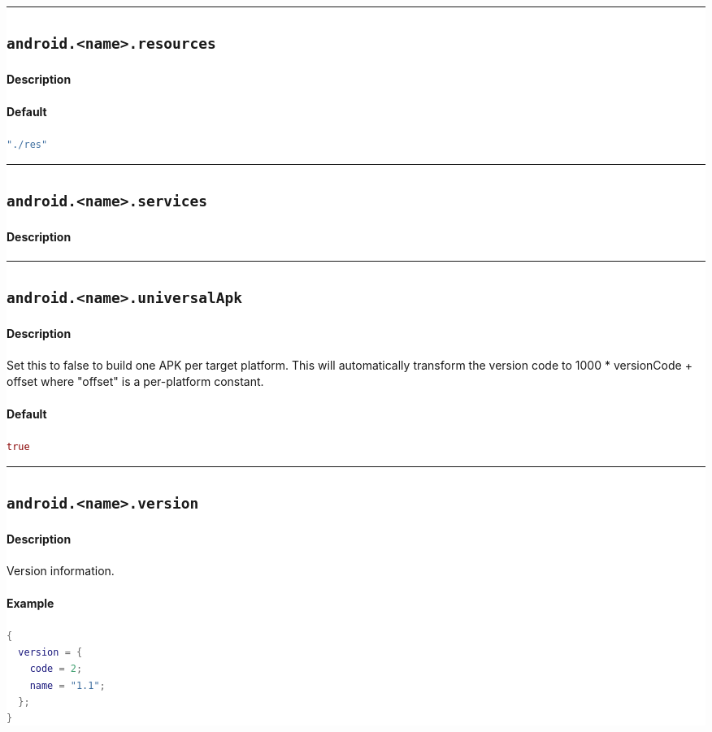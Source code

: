 ------------------------------------------------------------------------

`android.<name>.resources`
--------------------------

#### Description

#### Default

``` nix
"./res"
```

------------------------------------------------------------------------

`android.<name>.services`
-------------------------

#### Description

------------------------------------------------------------------------

`android.<name>.universalApk`
-----------------------------

#### Description

Set this to false to build one APK per target platform. This will
automatically transform the version code to 1000 \* versionCode + offset
where "offset" is a per-platform constant.

#### Default

``` nix
true
```

------------------------------------------------------------------------

`android.<name>.version`
------------------------

#### Description

Version information.

#### Example

``` nix
{
  version = {
    code = 2;
    name = "1.1";
  };
}
```
